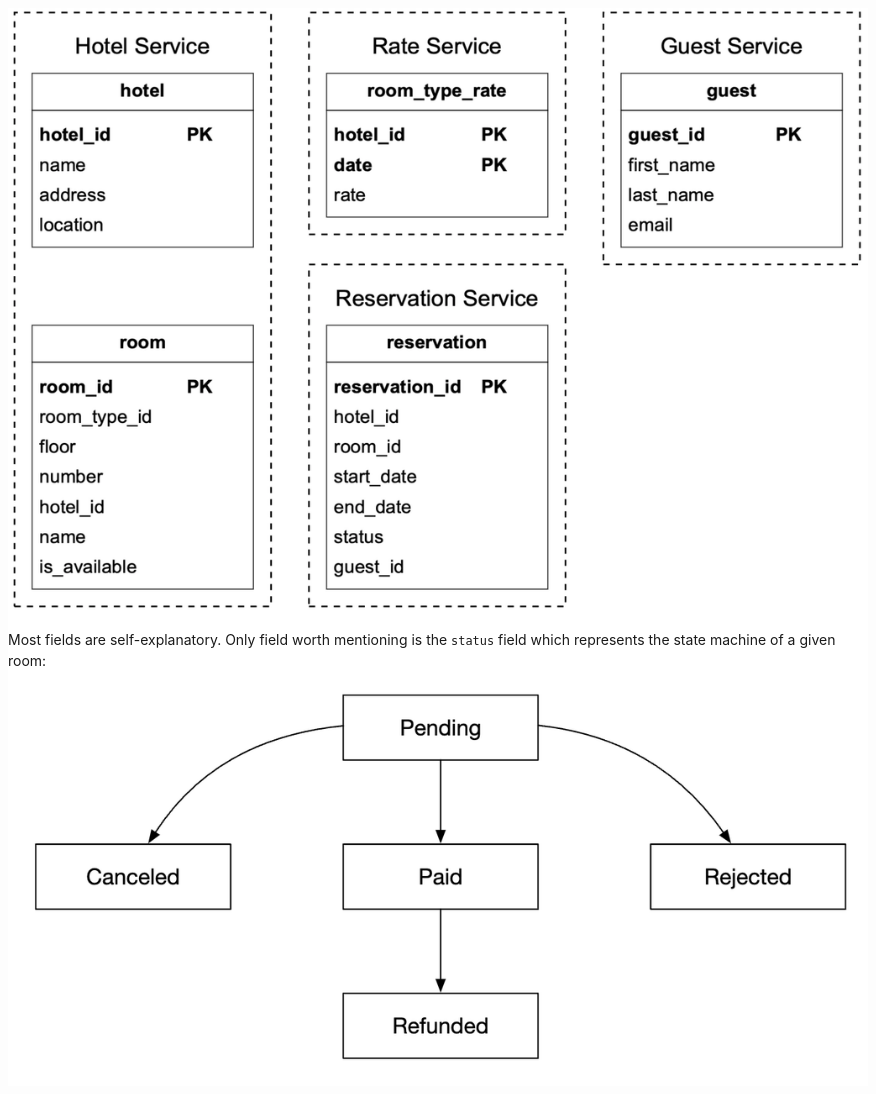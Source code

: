![schema-design](images/chapter23/schema-design.png)

Most fields are self-explanatory. Only field worth mentioning is the `status` field which represents the state machine of a given room:
![status-state-machine](images/chapter23/status-state-machine.png)
